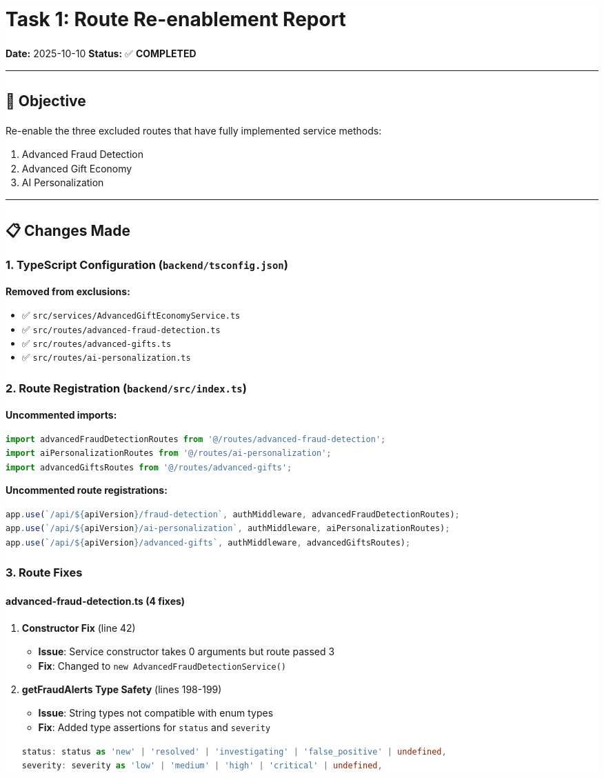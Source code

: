 # Task 1: Route Re-enablement Report

**Date:** 2025-10-10
**Status:** ✅ **COMPLETED**

---

## 🎯 Objective

Re-enable the three excluded routes that have fully implemented service methods:
1. Advanced Fraud Detection
2. Advanced Gift Economy
3. AI Personalization

---

## 📋 Changes Made

### 1. TypeScript Configuration (`backend/tsconfig.json`)

**Removed from exclusions:**
- ✅ `src/services/AdvancedGiftEconomyService.ts`
- ✅ `src/routes/advanced-fraud-detection.ts`
- ✅ `src/routes/advanced-gifts.ts`
- ✅ `src/routes/ai-personalization.ts`

### 2. Route Registration (`backend/src/index.ts`)

**Uncommented imports:**
```typescript
import advancedFraudDetectionRoutes from '@/routes/advanced-fraud-detection';
import aiPersonalizationRoutes from '@/routes/ai-personalization';
import advancedGiftsRoutes from '@/routes/advanced-gifts';
```

**Uncommented route registrations:**
```typescript
app.use(`/api/${apiVersion}/fraud-detection`, authMiddleware, advancedFraudDetectionRoutes);
app.use(`/api/${apiVersion}/ai-personalization`, authMiddleware, aiPersonalizationRoutes);
app.use(`/api/${apiVersion}/advanced-gifts`, authMiddleware, advancedGiftsRoutes);
```

### 3. Route Fixes

#### **advanced-fraud-detection.ts** (4 fixes)

1. **Constructor Fix** (line 42)
   - **Issue**: Service constructor takes 0 arguments but route passed 3
   - **Fix**: Changed to `new AdvancedFraudDetectionService()`

2. **getFraudAlerts Type Safety** (lines 198-199)
   - **Issue**: String types not compatible with enum types
   - **Fix**: Added type assertions for `status` and `severity`
   ```typescript
   status: status as 'new' | 'resolved' | 'investigating' | 'false_positive' | undefined,
   severity: severity as 'low' | 'medium' | 'high' | 'critical' | undefined,
   ```
